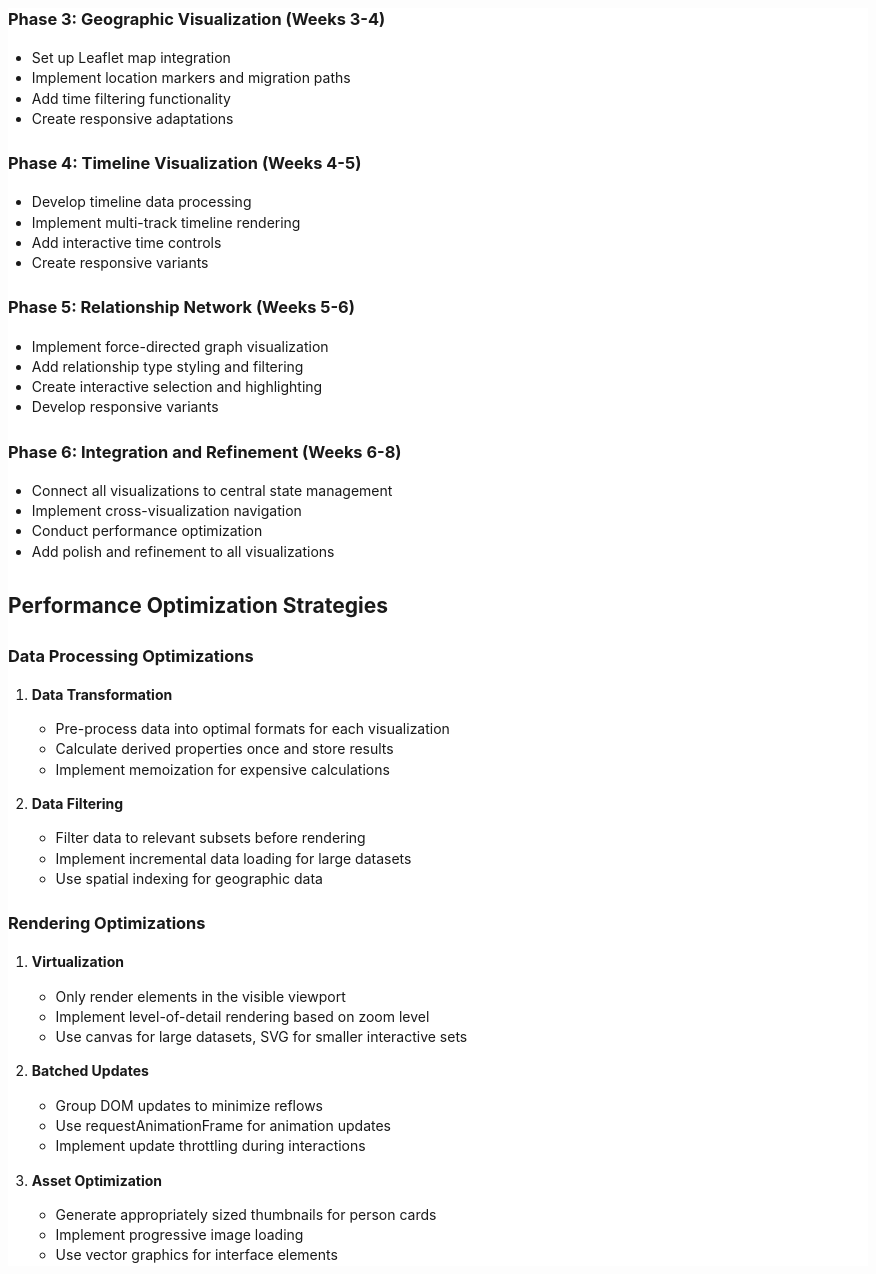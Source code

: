 ### Phase 3: Geographic Visualization (Weeks 3-4)
- Set up Leaflet map integration
- Implement location markers and migration paths
- Add time filtering functionality
- Create responsive adaptations

### Phase 4: Timeline Visualization (Weeks 4-5)
- Develop timeline data processing
- Implement multi-track timeline rendering
- Add interactive time controls
- Create responsive variants

### Phase 5: Relationship Network (Weeks 5-6)
- Implement force-directed graph visualization
- Add relationship type styling and filtering
- Create interactive selection and highlighting
- Develop responsive variants

### Phase 6: Integration and Refinement (Weeks 6-8)
- Connect all visualizations to central state management
- Implement cross-visualization navigation
- Conduct performance optimization
- Add polish and refinement to all visualizations

## Performance Optimization Strategies

### Data Processing Optimizations

1. **Data Transformation**
   - Pre-process data into optimal formats for each visualization
   - Calculate derived properties once and store results
   - Implement memoization for expensive calculations

2. **Data Filtering**
   - Filter data to relevant subsets before rendering
   - Implement incremental data loading for large datasets
   - Use spatial indexing for geographic data

### Rendering Optimizations

1. **Virtualization**
   - Only render elements in the visible viewport
   - Implement level-of-detail rendering based on zoom level
   - Use canvas for large datasets, SVG for smaller interactive sets

2. **Batched Updates**
   - Group DOM updates to minimize reflows
   - Use requestAnimationFrame for animation updates
   - Implement update throttling during interactions

3. **Asset Optimization**
   - Generate appropriately sized thumbnails for person cards
   - Implement progressive image loading
   - Use vector graphics for interface elements
